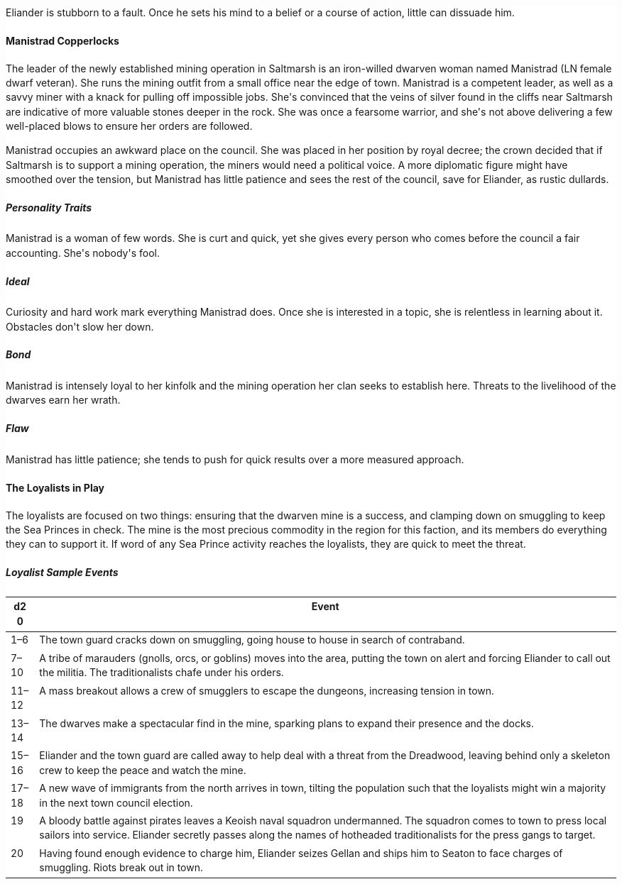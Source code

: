 Eliander is stubborn to a fault. Once he sets his mind to a belief or a course of action, little can dissuade him.

#### Manistrad Copperlocks

The leader of the newly established mining operation in Saltmarsh is an iron-willed dwarven woman named Manistrad (LN female dwarf veteran). She runs the mining outfit from a small office near the edge of town. Manistrad is a competent leader, as well as a savvy miner with a knack for pulling off impossible jobs. She's convinced that the veins of silver found in the cliffs near Saltmarsh are indicative of more valuable stones deeper in the rock. She was once a fearsome warrior, and she's not above delivering a few well-placed blows to ensure her orders are followed.

Manistrad occupies an awkward place on the council. She was placed in her position by royal decree; the crown decided that if Saltmarsh is to support a mining operation, the miners would need a political voice. A more diplomatic figure might have smoothed over the tension, but Manistrad has little patience and sees the rest of the council, save for Eliander, as rustic dullards.

##### Personality Traits

Manistrad is a woman of few words. She is curt and quick, yet she gives every person who comes before the council a fair accounting. She's nobody's fool.

##### Ideal

Curiosity and hard work mark everything Manistrad does. Once she is interested in a topic, she is relentless in learning about it. Obstacles don't slow her down.

##### Bond

Manistrad is intensely loyal to her kinfolk and the mining operation her clan seeks to establish here. Threats to the livelihood of the dwarves earn her wrath.

##### Flaw

Manistrad has little patience; she tends to push for quick results over a more measured approach.

#### The Loyalists in Play

The loyalists are focused on two things: ensuring that the dwarven mine is a success, and clamping down on smuggling to keep the Sea Princes in check. The mine is the most precious commodity in the region for this faction, and its members do everything they can to support it. If word of any Sea Prince activity reaches the loyalists, they are quick to meet the threat.

##### Loyalist Sample Events

| <span class="text-center block">d20</span> | Event |
| - | - |
| <span class="text-center block">1–6</span> | The town guard cracks down on smuggling, going house to house in search of contraband. |
| <span class="text-center block">7–10</span> | A tribe of marauders (gnolls, orcs, or goblins) moves into the area, putting the town on alert and forcing Eliander to call out the militia. The traditionalists chafe under his orders. |
| <span class="text-center block">11–12</span> | A mass breakout allows a crew of smugglers to escape the dungeons, increasing tension in town. |
| <span class="text-center block">13–14</span> | The dwarves make a spectacular find in the mine, sparking plans to expand their presence and the docks. |
| <span class="text-center block">15–16</span> | Eliander and the town guard are called away to help deal with a threat from the Dreadwood, leaving behind only a skeleton crew to keep the peace and watch the mine. |
| <span class="text-center block">17–18</span> | A new wave of immigrants from the north arrives in town, tilting the population such that the loyalists might win a majority in the next town council election. |
| <span class="text-center block">19</span> | A bloody battle against pirates leaves a Keoish naval squadron undermanned. The squadron comes to town to press local sailors into service. Eliander secretly passes along the names of hotheaded traditionalists for the press gangs to target. |
| <span class="text-center block">20</span> | Having found enough evidence to charge him, Eliander seizes Gellan and ships him to Seaton to face charges of smuggling. Riots break out in town. |

